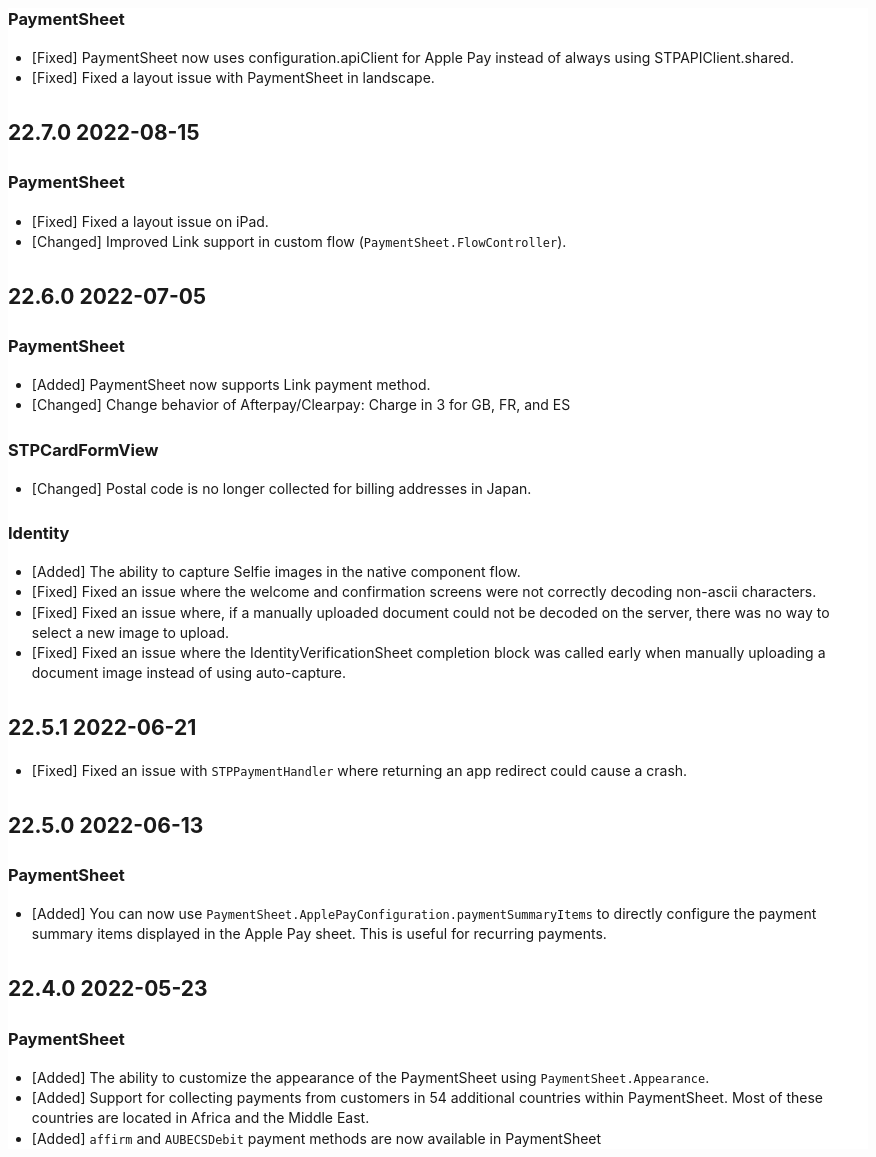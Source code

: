 ### PaymentSheet
* [Fixed] PaymentSheet now uses configuration.apiClient for Apple Pay instead of always using STPAPIClient.shared.
* [Fixed] Fixed a layout issue with PaymentSheet in landscape.

## 22.7.0 2022-08-15
### PaymentSheet
* [Fixed] Fixed a layout issue on iPad.
* [Changed] Improved Link support in custom flow (`PaymentSheet.FlowController`).

## 22.6.0 2022-07-05
### PaymentSheet
* [Added] PaymentSheet now supports Link payment method.
* [Changed] Change behavior of Afterpay/Clearpay: Charge in 3 for GB, FR, and ES

### STPCardFormView
* [Changed] Postal code is no longer collected for billing addresses in Japan.

### Identity
* [Added] The ability to capture Selfie images in the native component flow.
* [Fixed] Fixed an issue where the welcome and confirmation screens were not correctly decoding non-ascii characters.
* [Fixed] Fixed an issue where, if a manually uploaded document could not be decoded on the server, there was no way to select a new image to upload.
* [Fixed] Fixed an issue where the IdentityVerificationSheet completion block was called early when manually uploading a document image instead of using auto-capture.

## 22.5.1 2022-06-21
* [Fixed] Fixed an issue with `STPPaymentHandler` where returning an app redirect could cause a crash.

## 22.5.0 2022-06-13
### PaymentSheet
* [Added] You can now use `PaymentSheet.ApplePayConfiguration.paymentSummaryItems` to directly configure the payment summary items displayed in the Apple Pay sheet. This is useful for recurring payments.

## 22.4.0 2022-05-23
### PaymentSheet
* [Added] The ability to customize the appearance of the PaymentSheet using `PaymentSheet.Appearance`.
* [Added] Support for collecting payments from customers in 54 additional countries within PaymentSheet. Most of these countries are located in Africa and the Middle East.
* [Added] `affirm` and `AUBECSDebit` payment methods are now available in PaymentSheet

